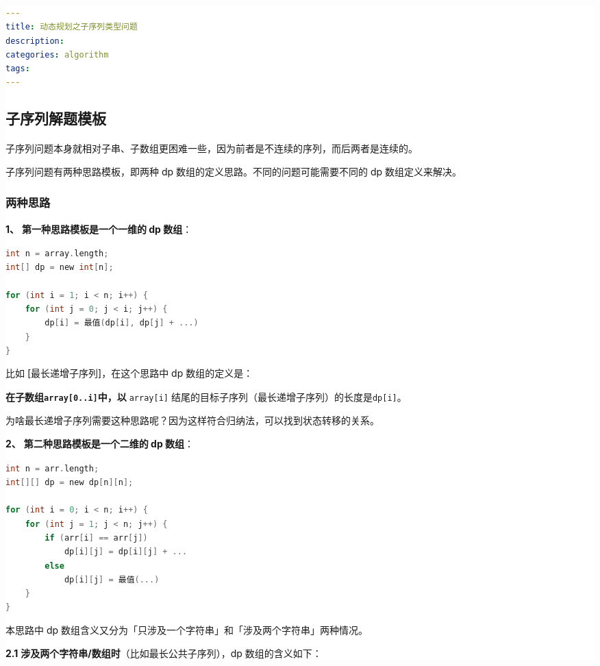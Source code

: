 ```yaml
---
title: 动态规划之子序列类型问题
description: 
categories: algorithm
tags:
---
```


## 子序列解题模板

子序列问题本身就相对子串、子数组更困难一些，因为前者是不连续的序列，而后两者是连续的。

子序列问题有两种思路模板，即两种 dp 数组的定义思路。不同的问题可能需要不同的 dp 数组定义来解决。

### 两种思路

**1、** **第一种思路模板是一个一维的 dp 数组**：

```c
int n = array.length;
int[] dp = new int[n];

for (int i = 1; i < n; i++) {
    for (int j = 0; j < i; j++) {
        dp[i] = 最值(dp[i], dp[j] + ...)
    }
}
```

比如 [最长递增子序列]，在这个思路中 dp 数组的定义是：

**在子数组`array[0..i]`中，以** `array[i]` 结尾的目标子序列（最长递增子序列）的长度是`dp[i]`。

为啥最长递增子序列需要这种思路呢？因为这样符合归纳法，可以找到状态转移的关系。

**2、** **第二种思路模板是一个二维的 dp 数组**：

```c
int n = arr.length;
int[][] dp = new dp[n][n];

for (int i = 0; i < n; i++) {
    for (int j = 1; j < n; j++) {
        if (arr[i] == arr[j]) 
            dp[i][j] = dp[i][j] + ...
        else
            dp[i][j] = 最值(...)
    }
}
```

本思路中 dp 数组含义又分为「只涉及一个字符串」和「涉及两个字符串」两种情况。

**2.1** **涉及两个字符串/数组时**（比如最长公共子序列），dp 数组的含义如下：
